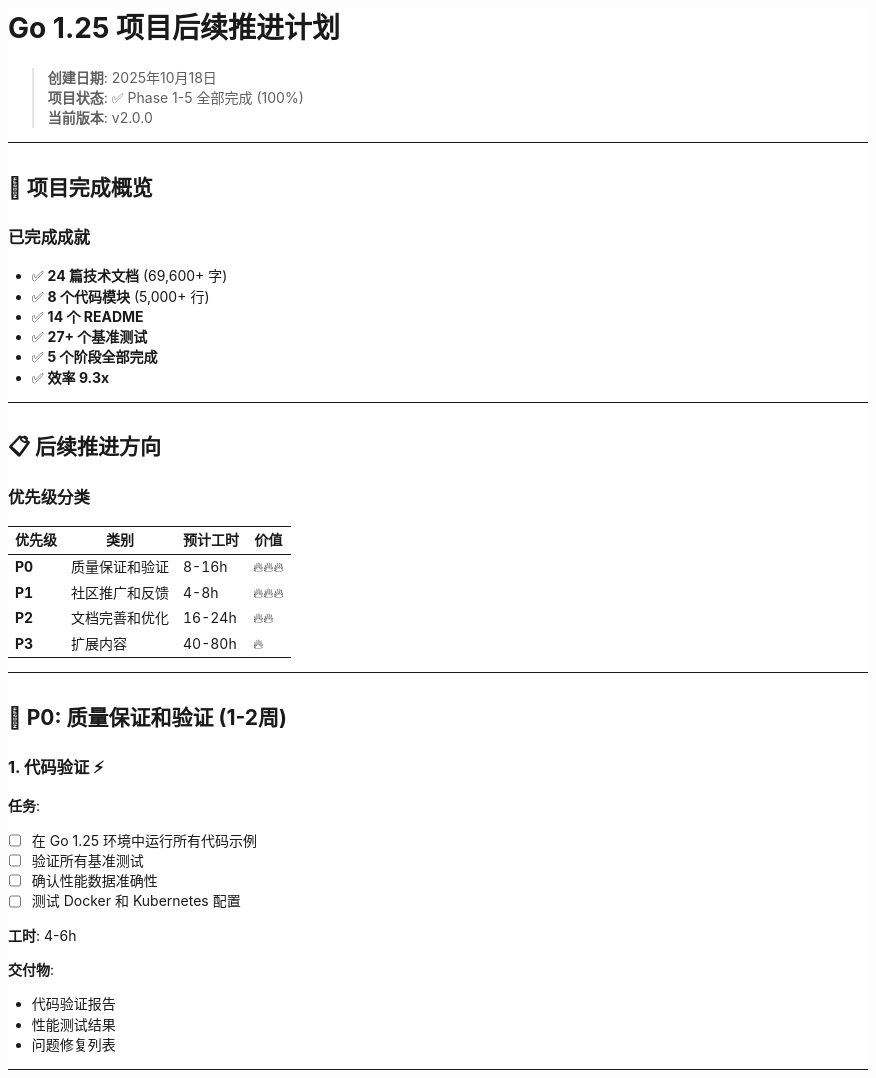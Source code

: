 # Go 1.25 项目后续推进计划

> **创建日期**: 2025年10月18日  
> **项目状态**: ✅ Phase 1-5 全部完成 (100%)  
> **当前版本**: v2.0.0

---

## 🎉 项目完成概览

### 已完成成就

- ✅ **24 篇技术文档** (69,600+ 字)
- ✅ **8 个代码模块** (5,000+ 行)
- ✅ **14 个 README**
- ✅ **27+ 个基准测试**
- ✅ **5 个阶段全部完成**
- ✅ **效率 9.3x**

---

## 📋 后续推进方向

### 优先级分类

| 优先级 | 类别 | 预计工时 | 价值 |
|--------|------|----------|------|
| **P0** | 质量保证和验证 | 8-16h | 🔥🔥🔥 |
| **P1** | 社区推广和反馈 | 4-8h | 🔥🔥🔥 |
| **P2** | 文档完善和优化 | 16-24h | 🔥🔥 |
| **P3** | 扩展内容 | 40-80h | 🔥 |

---

## 🎯 P0: 质量保证和验证 (1-2周)

### 1. 代码验证 ⚡

**任务**:
- [ ] 在 Go 1.25 环境中运行所有代码示例
- [ ] 验证所有基准测试
- [ ] 确认性能数据准确性
- [ ] 测试 Docker 和 Kubernetes 配置

**工时**: 4-6h

**交付物**:
- 代码验证报告
- 性能测试结果
- 问题修复列表

---